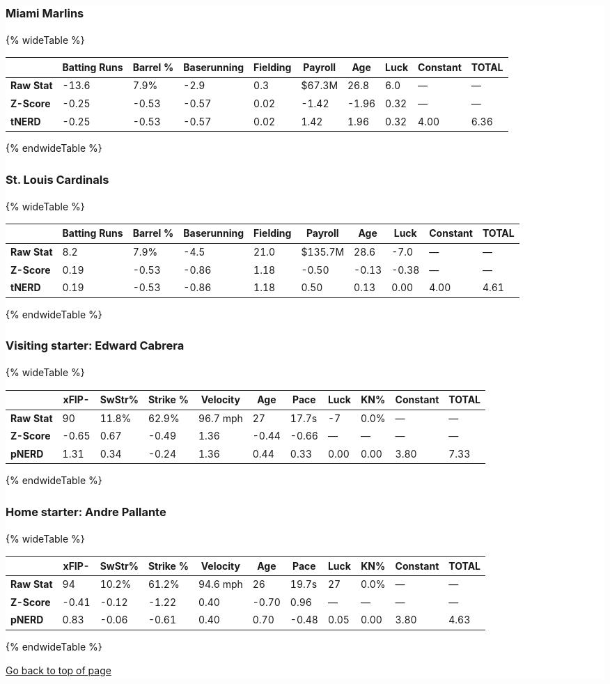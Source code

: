 ### Miami Marlins

{% wideTable %}

|              | Batting Runs | Barrel % | Baserunning | Fielding | Payroll | Age   | Luck | Constant | TOTAL |
| ------------ | ------------ | -------- | ----------- | -------- | ------- | ----- | ---- | -------- | ----- |
| **Raw Stat** | -13.6 | 7.9% | -2.9 | 0.3 | $67.3M | 26.8 | 6.0 | — | — |
| **Z-Score** | -0.25 | -0.53 | -0.57 | 0.02 | -1.42 | -1.96 | 0.32 | — | — |
| **tNERD** | -0.25 | -0.53 | -0.57 | 0.02 | 1.42 | 1.96 | 0.32 | 4.00 | 6.36 |
{% endwideTable %}

### St. Louis Cardinals

{% wideTable %}

|              | Batting Runs | Barrel % | Baserunning | Fielding | Payroll | Age   | Luck | Constant | TOTAL |
| ------------ | ------------ | -------- | ----------- | -------- | ------- | ----- | ---- | -------- | ----- |
| **Raw Stat** | 8.2 | 7.9% | -4.5 | 21.0 | $135.7M | 28.6 | -7.0 | — | — |
| **Z-Score** | 0.19 | -0.53 | -0.86 | 1.18 | -0.50 | -0.13 | -0.38 | — | — |
| **tNERD** | 0.19 | -0.53 | -0.86 | 1.18 | 0.50 | 0.13 | 0.00 | 4.00 | 4.61 |
{% endwideTable %}

### Visiting starter: Edward Cabrera

{% wideTable %}

|              | xFIP- | SwStr% | Strike % | Velocity | Age   | Pace  | Luck | KN%  | Constant | TOTAL |
| ------------ | ----- | ------ | -------- | -------- | ----- | ----- | ---- | ---- | -------- | ----- |
| **Raw Stat** | 90 | 11.8% | 62.9% | 96.7 mph | 27 | 17.7s | -7 | 0.0% | — | — |
| **Z-Score** | -0.65 | 0.67 | -0.49 | 1.36 | -0.44 | -0.66 | — | — | — | — |
| **pNERD** | 1.31 | 0.34 | -0.24 | 1.36 | 0.44 | 0.33 | 0.00 | 0.00 | 3.80 | 7.33 |
{% endwideTable %}

### Home starter: Andre Pallante

{% wideTable %}

|              | xFIP- | SwStr% | Strike % | Velocity | Age   | Pace  | Luck | KN%  | Constant | TOTAL |
| ------------ | ----- | ------ | -------- | -------- | ----- | ----- | ---- | ---- | -------- | ----- |
| **Raw Stat** | 94 | 10.2% | 61.2% | 94.6 mph | 26 | 19.7s | 27 | 0.0% | — | — |
| **Z-Score** | -0.41 | -0.12 | -1.22 | 0.40 | -0.70 | 0.96 | — | — | — | — |
| **pNERD** | 0.83 | -0.06 | -0.61 | 0.40 | 0.70 | -0.48 | 0.05 | 0.00 | 3.80 | 4.63 |
{% endwideTable %}


[Go back to top of page](#)
